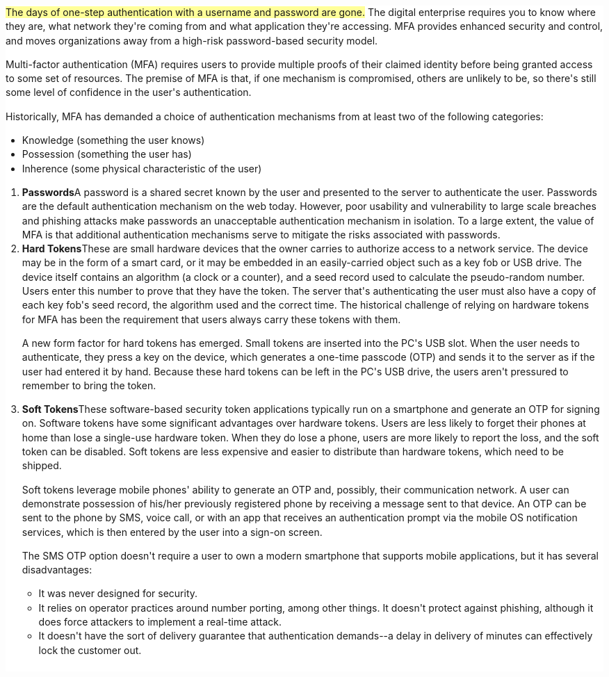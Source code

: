 <span style="background-color: #ffff99;">The days of one-step authentication with a username and password are gone.</span> The digital enterprise requires you to know where they are, what network they're coming from and what application they're accessing. MFA provides enhanced security and control, and moves organizations away from a high-risk password-based security model.

Multi-factor authentication (MFA) requires users to provide multiple proofs of their claimed identity before being granted access to some set of resources. The premise of MFA is that, if one mechanism is compromised, others are unlikely to be, so there's still some level of confidence in the user's authentication.

Historically, MFA has demanded a choice of authentication mechanisms from at least two of the following categories:
<ul>
 	<li>Knowledge (something the user knows)</li>
 	<li>Possession (something the user has)</li>
 	<li>Inherence (some physical characteristic of the user)</li>
</ul>
<ol>
 	<li><strong>Passwords</strong>A password is a shared secret known by the user and presented to the server to authenticate the user. Passwords are the default authentication mechanism on the web today. However, poor usability and vulnerability to large scale breaches and phishing attacks make passwords an unacceptable authentication mechanism in isolation. To a large extent, the value of MFA is that additional authentication mechanisms serve to mitigate the risks associated with passwords.</li>
 	<li><strong>Hard Tokens</strong>These are small hardware devices that the owner carries to authorize access to a network service. The device may be in the form of a smart card, or it may be embedded in an easily-carried object such as a key fob or USB drive. The device itself contains an algorithm (a clock or a counter), and a seed record used to calculate the pseudo-random number. Users enter this number to prove that they have the token. The server that's authenticating the user must also have a copy of each key fob's seed record, the algorithm used and the correct time. The historical challenge of relying on hardware tokens for MFA has been the requirement that users always carry these tokens with them.

A new form factor for hard tokens has emerged. Small tokens are inserted into the PC's USB slot. When the user needs to authenticate, they press a key on the device, which generates a one-time passcode (OTP) and sends it to the server as if the user had entered it by hand. Because these hard tokens can be left in the PC's USB drive, the users aren't pressured to remember to bring the token.</li>
 	<li><strong>Soft Tokens</strong>These software-based security token applications typically run on a smartphone and generate an OTP for signing on. Software tokens have some significant advantages over hardware tokens. Users are less likely to forget their phones at home than lose a single-use hardware token. When they do lose a phone, users are more likely to report the loss, and the soft token can be disabled. Soft tokens are less expensive and easier to distribute than hardware tokens, which need to be shipped.

Soft tokens leverage mobile phones' ability to generate an OTP and, possibly, their communication network. A user can demonstrate possession of his/her previously registered phone by receiving a message sent to that device. An OTP can be sent to the phone by SMS, voice call, or with an app that receives an authentication prompt via the mobile OS notification services, which is then entered by the user into a sign-on screen.

The SMS OTP option doesn't require a user to own a modern smartphone that supports mobile applications, but it has several disadvantages:
<ul>
 	<li>It was never designed for security.</li>
 	<li>It relies on operator practices around number porting, among other things.
It doesn't protect against phishing, although it does force attackers to implement a real-time attack.</li>
 	<li>It doesn't have the sort of delivery guarantee that authentication demands--a delay in delivery of minutes can effectively lock the customer out.</li>
</ul>
&nbsp;
